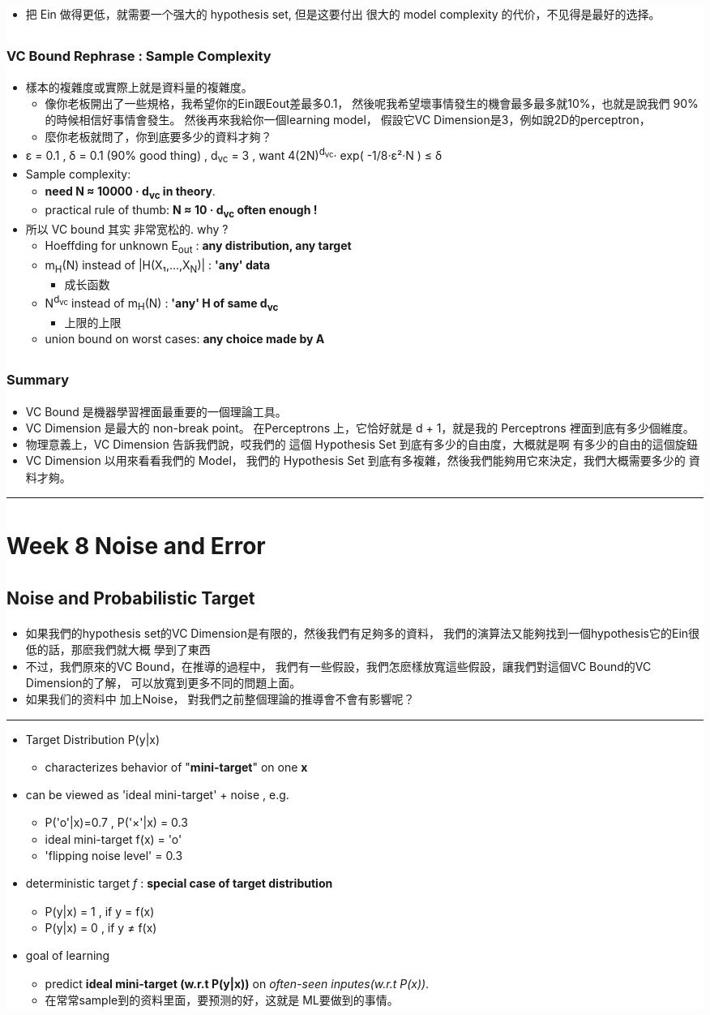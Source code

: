  - 把 Ein 做得更低，就需要一个强大的 hypothesis set, 但是这要付出 很大的 model complexity 的代价，不见得是最好的选择。

<h2 id="2103d3a1527ad166beedae934932a08e"></h2>

### VC Bound Rephrase : Sample Complexity

 - 樣本的複雜度或實際上就是資料量的複雜度。 
    - 像你老板開出了一些規格，我希望你的Ein跟Eout差最多0.1， 然後呢我希望壞事情發生的機會最多最多就10%，也就是說我們 90%的時候相信好事情會發生。 然後再來我給你一個learning model， 假設它VC Dimension是3，例如說2D的perceptron，
    - 麼你老板就問了，你到底要多少的資料才夠？ 
 - ε = 0.1 , δ = 0.1 (90% good thing)  , d<sub>vc</sub> = 3 , want 4(2N)<sup>d<sub>vc</sub></sup>· exp( -1/8·ε²·N ) ≤ δ 
 - Sample complexity:
    - **need N ≈ 10000 · d<sub>vc</sub> in theory**.
    - practical rule of thumb:   **N ≈ 10 · d<sub>vc</sub>  often enough !**
 - 所以 VC bound 其实 非常宽松的. why ?
    - Hoeffding for unknown E<sub>out</sub> :   **any distribution, any target**
    - m<sub>H</sub>(N)  instead of |H(X₁,...,X<sub>N</sub>)|   :  **'any' data** 
        - 成长函数
    - N<sup>d<sub>vc</sub></sup> instead of m<sub>H</sub>(N)  :   **'any' H of same d<sub>vc</sub>** 
        - 上限的上限
    - union bound on worst cases:   **any choice made by A**

<h2 id="290612199861c31d1036b185b4e69b75"></h2>

### Summary

 - VC Bound 是機器學習裡面最重要的一個理論工具。 
 - VC Dimension 是最大的 non-break point。  在Perceptrons 上，它恰好就是 d + 1，就是我的 Perceptrons 裡面到底有多少個維度。 
 - 物理意義上，VC Dimension 告訴我們說，哎我們的 這個 Hypothesis Set 到底有多少的自由度，大概就是啊 有多少的自由的這個旋鈕
 - VC Dimension 以用來看看我們的 Model， 我們的 Hypothesis Set 到底有多複雜，然後我們能夠用它來決定，我們大概需要多少的 資料才夠。 

---

<h2 id="6d87d0270ecffd6ed877bf64cf997573"></h2>

# Week 8  Noise and Error

<h2 id="a3f810ce646f0936df658a4d30a15b6d"></h2>

## Noise and Probabilistic Target

 - 如果我們的hypothesis set的VC Dimension是有限的，然後我們有足夠多的資料， 我們的演算法又能夠找到一個hypothesis它的Ein很低的話，那麽我們就大概 學到了東西
 - 不过，我們原來的VC Bound，在推導的過程中， 我們有一些假設，我們怎麽樣放寬這些假設，讓我們對這個VC Bound的VC Dimension的了解， 可以放寬到更多不同的問題上面。
 - 如果我们的资料中 加上Noise， 對我們之前整個理論的推導會不會有影響呢？

---

 - Target Distribution P(y|x)
    - characterizes behavior of "**mini-target**" on one **x** 

 - can be viewed as 'ideal mini-target' + noise , e.g.
    - P('o'|x)=0.7 , P('×'|x) = 0.3
    - ideal mini-target f(x) = 'o'
    - 'flipping noise level' = 0.3
 - deterministic target *f* : **special case of target distribution**
    - P(y|x) = 1 ,  if y = f(x)
    - P(y|x) = 0 ,  if y ≠ f(x)
 - goal of learning
    - predict **ideal mini-target (w.r.t P(y|x))** on *often-seen inputes(w.r.t P(x))*.
    - 在常常sample到的资料里面，要预测的好，这就是 ML要做到的事情。
